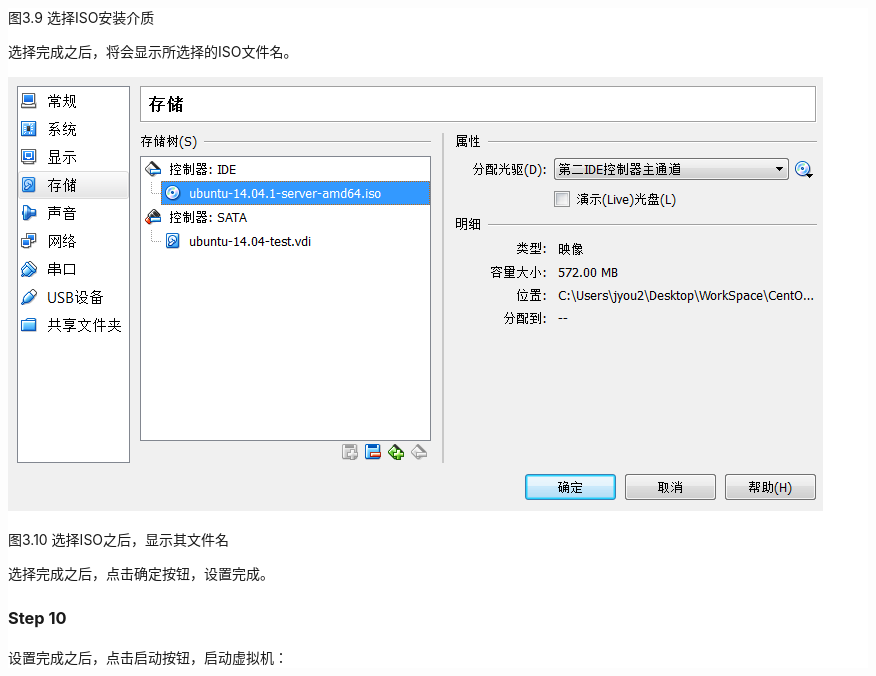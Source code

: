 图3.9 选择ISO安装介质

选择完成之后，将会显示所选择的ISO文件名。

![](./add-vm/show-name.png)

图3.10 选择ISO之后，显示其文件名

选择完成之后，点击确定按钮，设置完成。

### Step 10
设置完成之后，点击启动按钮，启动虚拟机：

